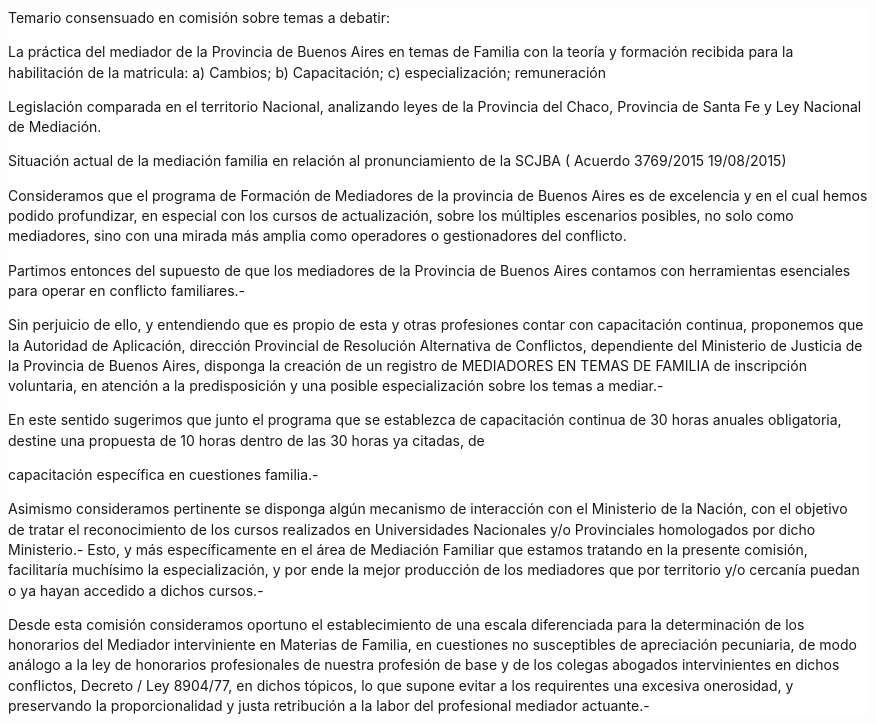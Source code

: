 Temario consensuado en comisión sobre temas a debatir:



La práctica del mediador de la Provincia de Buenos Aires en temas de Familia con la teoría y formación recibida para la habilitación de la matricula: a) Cambios; b) Capacitación; c) especialización; remuneración



Legislación comparada en el territorio Nacional, analizando leyes de la Provincia del Chaco, Provincia de Santa Fe y Ley Nacional de Mediación. 



Situación actual de la mediación familia en relación al pronunciamiento de la SCJBA ( Acuerdo 3769/2015 19/08/2015)







Consideramos que el programa de Formación de Mediadores de la provincia de Buenos Aires es de excelencia y en el cual hemos podido profundizar, en especial con los cursos de actualización, sobre los múltiples escenarios posibles, no solo como mediadores, sino con una mirada más amplia como operadores o gestionadores del conflicto.



Partimos entonces del supuesto de que los mediadores de la Provincia de Buenos Aires contamos con herramientas esenciales para operar en conflicto familiares.- 



Sin perjuicio de ello, y entendiendo que es propio de esta y otras profesiones contar con capacitación continua, proponemos que la Autoridad de Aplicación, dirección Provincial de Resolución Alternativa de Conflictos, dependiente del Ministerio de Justicia de la Provincia de Buenos Aires, disponga la creación de un registro de MEDIADORES EN TEMAS DE FAMILIA de inscripción voluntaria, en atención a la predisposición y una posible especialización sobre los temas a mediar.-



En este sentido sugerimos que junto el programa que se establezca de capacitación continua de 30 horas anuales obligatoria, destine una propuesta de 10 horas dentro de las 30 horas ya citadas, de 



capacitación específica en cuestiones familia.-



Asimismo consideramos pertinente se disponga algún mecanismo de interacción con el Ministerio de la Nación, con el objetivo de tratar el reconocimiento de los cursos realizados en Universidades Nacionales y/o Provinciales homologados por dicho Ministerio.- Esto, y más específicamente en el área de Mediación Familiar que estamos tratando en la presente comisión, facilitaría muchísimo la especialización, y por ende la mejor producción de los mediadores que por territorio y/o cercanía puedan o ya hayan accedido a dichos cursos.-  



Desde esta comisión consideramos oportuno el establecimiento de una escala diferenciada para la determinación de los honorarios del Mediador interviniente en Materias de Familia, en cuestiones no susceptibles de apreciación pecuniaria, de modo análogo a la ley de honorarios profesionales de nuestra profesión de base y de los colegas abogados intervinientes en dichos conflictos, Decreto / Ley 8904/77, en dichos tópicos, lo que supone evitar a los requirentes una excesiva onerosidad, y preservando la proporcionalidad y justa retribución a la labor del profesional mediador actuante.- 
